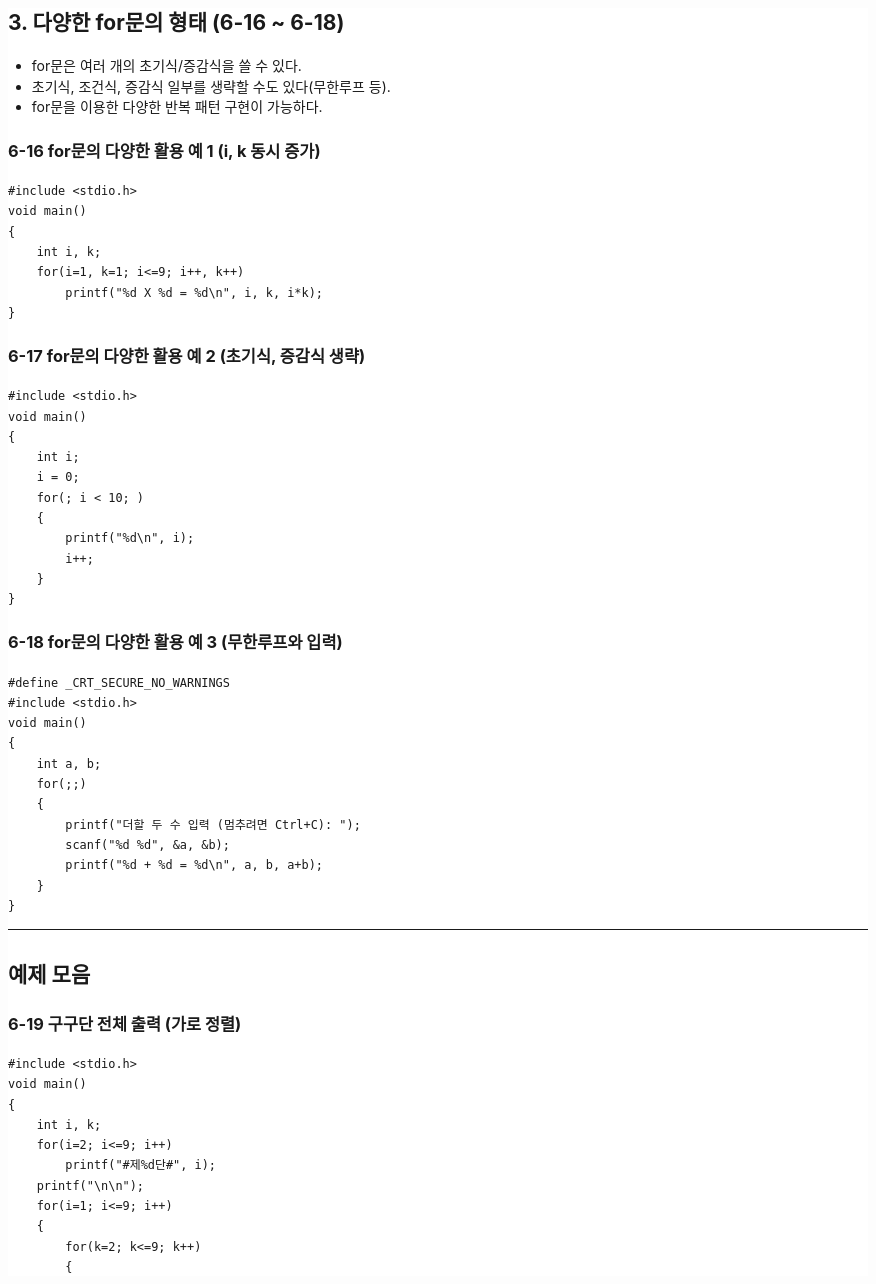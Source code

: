 ## 3. 다양한 for문의 형태 (6-16 ~ 6-18)

- for문은 여러 개의 초기식/증감식을 쓸 수 있다.
- 초기식, 조건식, 증감식 일부를 생략할 수도 있다(무한루프 등).
- for문을 이용한 다양한 반복 패턴 구현이 가능하다.

### 6-16 for문의 다양한 활용 예 1 (i, k 동시 증가)
```
#include <stdio.h>
void main()
{
    int i, k;
    for(i=1, k=1; i<=9; i++, k++)
        printf("%d X %d = %d\n", i, k, i*k);
}
```
### 6-17 for문의 다양한 활용 예 2 (초기식, 증감식 생략)
```
#include <stdio.h>
void main()
{
    int i;
    i = 0;
    for(; i < 10; )
    {
        printf("%d\n", i);
        i++;
    }
}
```
### 6-18 for문의 다양한 활용 예 3 (무한루프와 입력)
```
#define _CRT_SECURE_NO_WARNINGS
#include <stdio.h>
void main()
{
    int a, b;
    for(;;)
    {
        printf("더할 두 수 입력 (멈추려면 Ctrl+C): ");
        scanf("%d %d", &a, &b);
        printf("%d + %d = %d\n", a, b, a+b);
    }
}
```
---

## 예제 모음

### 6-19 구구단 전체 출력 (가로 정렬)
```
#include <stdio.h>
void main()
{
    int i, k;
    for(i=2; i<=9; i++)
        printf("#제%d단#", i);
    printf("\n\n");
    for(i=1; i<=9; i++)
    {
        for(k=2; k<=9; k++)
        {
```